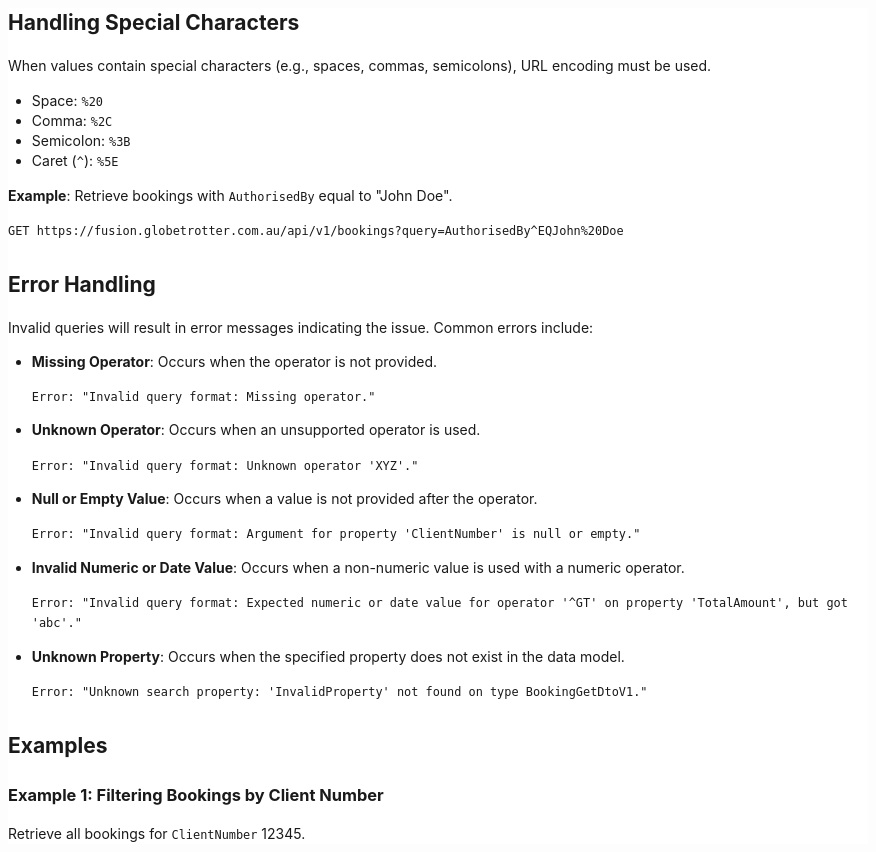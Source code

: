 ## Handling Special Characters

When values contain special characters (e.g., spaces, commas, semicolons), URL encoding must be used.

- Space: `%20`
- Comma: `%2C`
- Semicolon: `%3B`
- Caret (`^`): `%5E`

**Example**: Retrieve bookings with `AuthorisedBy` equal to "John Doe".

```
GET https://fusion.globetrotter.com.au/api/v1/bookings?query=AuthorisedBy^EQJohn%20Doe
```

## Error Handling

Invalid queries will result in error messages indicating the issue. Common errors include:

- **Missing Operator**: Occurs when the operator is not provided.

  ```
  Error: "Invalid query format: Missing operator."
  ```

- **Unknown Operator**: Occurs when an unsupported operator is used.

  ```
  Error: "Invalid query format: Unknown operator 'XYZ'."
  ```

- **Null or Empty Value**: Occurs when a value is not provided after the operator.

  ```
  Error: "Invalid query format: Argument for property 'ClientNumber' is null or empty."
  ```

- **Invalid Numeric or Date Value**: Occurs when a non-numeric value is used with a numeric operator.

  ```
  Error: "Invalid query format: Expected numeric or date value for operator '^GT' on property 'TotalAmount', but got 'abc'."
  ```

- **Unknown Property**: Occurs when the specified property does not exist in the data model.

  ```
  Error: "Unknown search property: 'InvalidProperty' not found on type BookingGetDtoV1."
  ```

## Examples

### Example 1: Filtering Bookings by Client Number

Retrieve all bookings for `ClientNumber` 12345.
